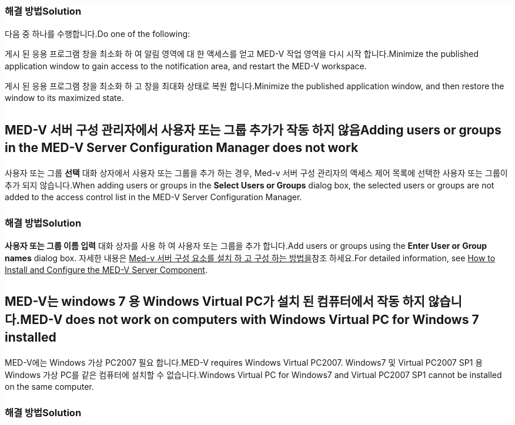 ### <span data-ttu-id="e7a2f-156">해결 방법</span><span class="sxs-lookup"><span data-stu-id="e7a2f-156">Solution</span></span>

<span data-ttu-id="e7a2f-157">다음 중 하나를 수행합니다.</span><span class="sxs-lookup"><span data-stu-id="e7a2f-157">Do one of the following:</span></span>

<span data-ttu-id="e7a2f-158">게시 된 응용 프로그램 창을 최소화 하 여 알림 영역에 대 한 액세스를 얻고 MED-V 작업 영역을 다시 시작 합니다.</span><span class="sxs-lookup"><span data-stu-id="e7a2f-158">Minimize the published application window to gain access to the notification area, and restart the MED-V workspace.</span></span>

<span data-ttu-id="e7a2f-159">게시 된 응용 프로그램 창을 최소화 하 고 창을 최대화 상태로 복원 합니다.</span><span class="sxs-lookup"><span data-stu-id="e7a2f-159">Minimize the published application window, and then restore the window to its maximized state.</span></span>

## <span data-ttu-id="e7a2f-160">MED-V 서버 구성 관리자에서 사용자 또는 그룹 추가가 작동 하지 않음</span><span class="sxs-lookup"><span data-stu-id="e7a2f-160">Adding users or groups in the MED-V Server Configuration Manager does not work</span></span>


<span data-ttu-id="e7a2f-161">사용자 또는 그룹 **선택** 대화 상자에서 사용자 또는 그룹을 추가 하는 경우, Med-v 서버 구성 관리자의 액세스 제어 목록에 선택한 사용자 또는 그룹이 추가 되지 않습니다.</span><span class="sxs-lookup"><span data-stu-id="e7a2f-161">When adding users or groups in the **Select Users or Groups** dialog box, the selected users or groups are not added to the access control list in the MED-V Server Configuration Manager.</span></span>

### <span data-ttu-id="e7a2f-162">해결 방법</span><span class="sxs-lookup"><span data-stu-id="e7a2f-162">Solution</span></span>

<span data-ttu-id="e7a2f-163">**사용자 또는 그룹 이름 입력** 대화 상자를 사용 하 여 사용자 또는 그룹을 추가 합니다.</span><span class="sxs-lookup"><span data-stu-id="e7a2f-163">Add users or groups using the **Enter User or Group names** dialog box.</span></span> <span data-ttu-id="e7a2f-164">자세한 내용은 [Med-v 서버 구성 요소를 설치 하 고 구성 하는 방법을](how-to-install-and-configure-the-med-v-server-component.md#bkmk-configuringpermissions)참조 하세요.</span><span class="sxs-lookup"><span data-stu-id="e7a2f-164">For detailed information, see [How to Install and Configure the MED-V Server Component](how-to-install-and-configure-the-med-v-server-component.md#bkmk-configuringpermissions).</span></span>

## <span data-ttu-id="e7a2f-165">MED-V는 windows 7 용 Windows Virtual PC가 설치 된 컴퓨터에서 작동 하지 않습니다.</span><span class="sxs-lookup"><span data-stu-id="e7a2f-165">MED-V does not work on computers with Windows Virtual PC for Windows 7 installed</span></span>


<span data-ttu-id="e7a2f-166">MED-V에는 Windows 가상 PC2007 필요 합니다.</span><span class="sxs-lookup"><span data-stu-id="e7a2f-166">MED-V requires Windows Virtual PC2007.</span></span> <span data-ttu-id="e7a2f-167">Windows7 및 Virtual PC2007 SP1 용 Windows 가상 PC를 같은 컴퓨터에 설치할 수 없습니다.</span><span class="sxs-lookup"><span data-stu-id="e7a2f-167">Windows Virtual PC for Windows7 and Virtual PC2007 SP1 cannot be installed on the same computer.</span></span>

### <span data-ttu-id="e7a2f-168">해결 방법</span><span class="sxs-lookup"><span data-stu-id="e7a2f-168">Solution</span></span>
